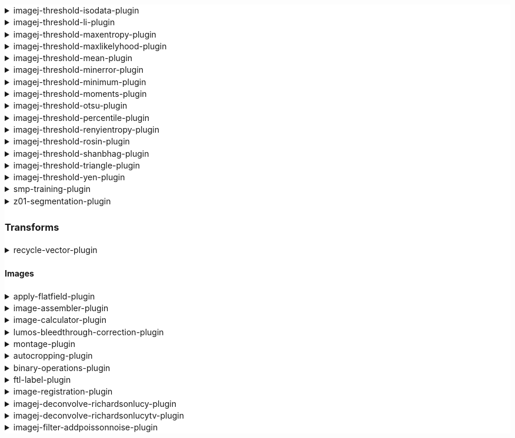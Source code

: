 <details><summary>imagej-threshold-isodata-plugin</summary></details>  

<details><summary>imagej-threshold-li-plugin</summary></details>  

<details><summary>imagej-threshold-maxentropy-plugin</summary></details>  

<details><summary>imagej-threshold-maxlikelyhood-plugin</summary></details>  

<details><summary>imagej-threshold-mean-plugin</summary></details>  

<details><summary>imagej-threshold-minerror-plugin</summary></details>  

<details><summary>imagej-threshold-minimum-plugin</summary></details>  

<details><summary>imagej-threshold-moments-plugin</summary></details>  

<details><summary>imagej-threshold-otsu-plugin</summary></details>  

<details><summary>imagej-threshold-percentile-plugin</summary></details>  

<details><summary>imagej-threshold-renyientropy-plugin</summary></details>  

<details><summary>imagej-threshold-rosin-plugin</summary></details>  

<details><summary>imagej-threshold-shanbhag-plugin</summary></details>  

<details><summary>imagej-threshold-triangle-plugin</summary></details>  

<details><summary>imagej-threshold-yen-plugin</summary></details>  

<details><summary>smp-training-plugin</summary></details>  

<details><summary>z01-segmentation-plugin</summary></details>  

### Transforms

<details><summary>recycle-vector-plugin</summary></details>  

#### Images

<details><summary>apply-flatfield-plugin</summary></details>  

<details><summary>image-assembler-plugin</summary></details>  

<details><summary>image-calculator-plugin</summary></details>  

<details><summary>lumos-bleedthrough-correction-plugin</summary></details>  

<details><summary>montage-plugin</summary></details>  

<details><summary>autocropping-plugin</summary></details>  

<details><summary>binary-operations-plugin</summary></details>  

<details><summary>ftl-label-plugin</summary></details>  

<details><summary>image-registration-plugin</summary></details>  

<details><summary>imagej-deconvolve-richardsonlucy-plugin</summary></details>  

<details><summary>imagej-deconvolve-richardsonlucytv-plugin</summary></details>  

<details><summary>imagej-filter-addpoissonnoise-plugin</summary></details>  
